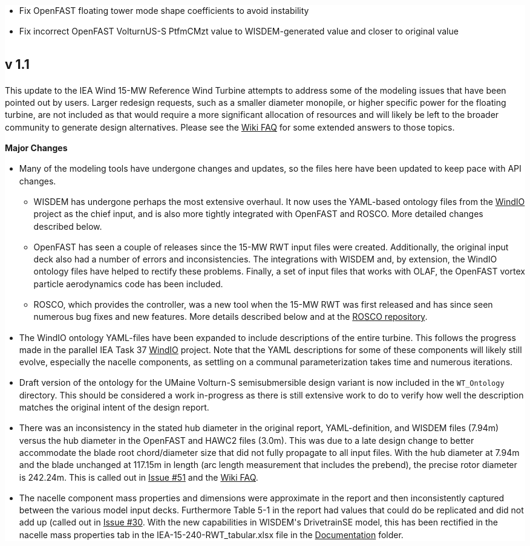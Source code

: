  * Fix OpenFAST floating tower mode shape coefficients to avoid instability
 
 * Fix incorrect OpenFAST VolturnUS-S PtfmCMzt value to WISDEM-generated value and closer to original value

## v 1.1

This update to the IEA Wind 15-MW Reference Wind Turbine attempts to address some of the modeling issues that have been pointed out by users.  Larger redesign requests, such as a smaller diameter monopile, or higher specific power for the floating turbine, are not included as that would require a more significant allocation of resources and will likely be left to the broader community to generate design alternatives.  Please see the [Wiki FAQ](https://github.com/IEAWindTask37/IEA-15-240-RWT/wiki/Frequently-Asked-Questions-(FAQ)) for some extended answers to those topics.

**Major Changes**

 * Many of the modeling tools have undergone changes and updates, so the files here have been updated to keep pace with API changes.

   - WISDEM has undergone perhaps the most extensive overhaul.  It now uses the YAML-based ontology files from the [WindIO](https://github.com/IEAWindTask37/windIO) project as the chief input, and is also more tightly integrated with OpenFAST and ROSCO.  More detailed changes described below.

   - OpenFAST has seen a couple of releases since the 15-MW RWT input files were created.  Additionally, the original input deck also had a number of errors and inconsistencies.  The integrations with WISDEM and, by extension, the WindIO ontology files have helped to rectify these problems.  Finally, a set of input files that works with OLAF, the OpenFAST vortex particle aerodynamics code has been included.

   - ROSCO, which provides the controller, was a new tool when the 15-MW RWT was first released and has since seen numerous bug fixes and new features.  More details described below and at the [ROSCO repository](https://github.com/nrel/rosco).

 * The WindIO ontology YAML-files have been expanded to include descriptions of the entire turbine.  This follows the progress made in the parallel IEA Task 37 [WindIO](https://github.com/IEAWindTask37/windIO) project.  Note that the YAML descriptions for some of these components will likely still evolve, especially the nacelle components, as settling on a communal parameterization takes time and numerous iterations.

 * Draft version of the ontology for the UMaine Volturn-S semisubmersible design variant is now included in the `WT_Ontology` directory.  This should be considered a work in-progress as there is still extensive work to do to verify how well the description matches the original intent of the design report.

 * There was an inconsistency in the stated hub diameter in the original report, YAML-definition, and WISDEM files (7.94m) versus the hub diameter in the OpenFAST and HAWC2 files (3.0m).  This was due to a late design change to better accommodate the blade root chord/diameter size that did not fully propagate to all input files.  With the hub diameter at 7.94m and the blade unchanged at 117.15m in length (arc length measurement that includes the prebend), the precise rotor diameter is 242.24m.  This is called out in [Issue #51](https://github.com/IEAWindTask37/IEA-15-240-RWT/issues/51) and the [Wiki FAQ](https://github.com/IEAWindTask37/IEA-15-240-RWT/wiki/Frequently-Asked-Questions-(FAQ)).

 * The nacelle component mass properties and dimensions were approximate in the report and then inconsistently captured between the various model input decks.  Furthermore Table 5-1 in the report had values that could do be replicated and did not add up (called out in [Issue #30](https://github.com/IEAWindTask37/IEA-15-240-RWT/issues/30).  With the new capabilities in WISDEM's DrivetrainSE model, this has been rectified in the nacelle mass properties tab in the IEA-15-240-RWT_tabular.xlsx file in the [Documentation](https://github.com/IEAWindTask37/IEA-15-240-RWT/tree/master/Documentation) folder.
